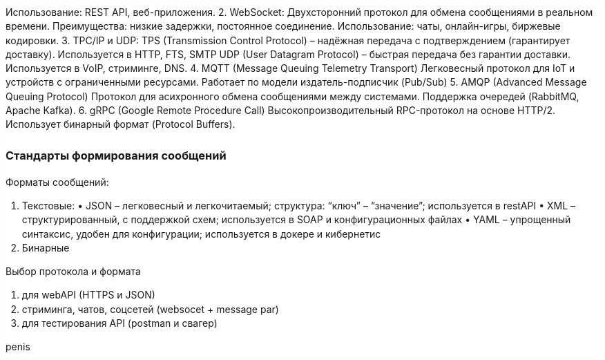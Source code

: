 Использование: REST API, веб-приложения.
2.	WebSocket:
Двухсторонний протокол для обмена сообщениями в реальном времени.
Преимущества: низкие задержки, постоянное соединение.
Использование: чаты, онлайн-игры, биржевые кодировки.
3.	TPC/IP и UDP:
TPS (Transmission Control Protocol) – надёжная передача с подтверждением (гарантирует доставку).
Используется в HTTP, FTS, SMTP
UDP (User Datagram Protocol) – быстрая передача без гарантии доставки.
Используется в VoIP, стриминге, DNS.
4.	MQTT (Message Queuing Telemetry Transport)
Легковесный протокол для IoT и устройств с ограниченными ресурсами.
Работает по модели издатель-подписчик (Pub/Sub)
5.	AMQP (Advanced Message Queuing Protocol)
Протокол для асихронного обмена сообщениями между системами.
Поддержка очередей (RabbitMQ, Apache Kafka).
6.	gRPC (Google Remote Procedure Call)
Высокопроизводительный RPC-протокол на основе HTTP/2.
Использует бинарный формат (Protocol Buffers).

### Стандарты формирования сообщений
Форматы сообщений:
1.	Текстовые:
•	JSON – легковесный и легкочитаемый; структура: “ключ” – “значение”; используется в restAPI
•	XML – структурированный, с поддержкой схем; используется в SOAP и конфигурационных файлах
•	YAML – упрощенный синтаксис, удобен для конфигурации; используется в докере и кибернетис
2.	Бинарные

Выбор протокола и формата 
1.	для webAPI (HTTPS и JSON)
2.	стриминга, чатов, соцсетей (websocet + message par)
3.	для тестирования API (postman и свагер)

penis